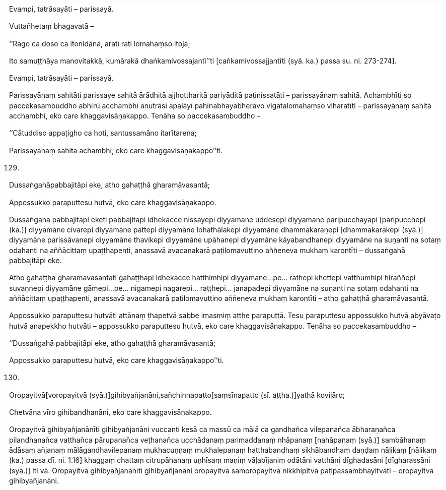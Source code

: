Evampi, tatrāsayāti – parissayā.

Vuttañhetaṃ bhagavatā –

‘‘Rāgo ca doso ca itonidānā, aratī ratī lomahaṃso itojā;

Ito samuṭṭhāya manovitakkā, kumārakā dhaṅkamivossajantī’’ti [caṅkamivossajjantīti (syā. ka.) passa su. ni. 273-274].

Evampi, tatrāsayāti – parissayā.

Parissayānaṃ sahitāti parissaye sahitā ārādhitā ajjhottharitā pariyāditā paṭinissatāti – parissayānaṃ sahitā. Achambhīti so paccekasambuddho abhīrū acchambhī anutrāsī apalāyī pahīnabhayabheravo vigatalomahaṃso viharatīti – parissayānaṃ sahitā acchambhī, eko care khaggavisāṇakappo. Tenāha so paccekasambuddho –

‘‘Cātuddiso appaṭigho ca hoti, santussamāno itarītarena;

Parissayānaṃ sahitā achambhī, eko care khaggavisāṇakappo’’ti.

129.

Dussaṅgahāpabbajitāpi eke, atho gahaṭṭhā gharamāvasantā;

Appossukko paraputtesu hutvā, eko care khaggavisāṇakappo.

Dussaṅgahā pabbajitāpi eketi pabbajitāpi idhekacce nissayepi diyyamāne uddesepi diyyamāne paripucchāyapi [paripucchepi (ka.)] diyyamāne cīvarepi diyyamāne pattepi diyyamāne lohathālakepi diyyamāne dhammakaraṇepi [dhammakarakepi (syā.)] diyyamāne parissāvanepi diyyamāne thavikepi diyyamāne upāhanepi diyyamāne kāyabandhanepi diyyamāne na suṇanti na sotaṃ odahanti na aññācittaṃ upaṭṭhapenti, anassavā avacanakarā paṭilomavuttino aññeneva mukhaṃ karontīti – dussaṅgahā pabbajitāpi eke.

Atho gahaṭṭhā gharamāvasantāti gahaṭṭhāpi idhekacce hatthimhipi diyyamāne…pe… rathepi khettepi vatthumhipi hiraññepi suvaṇṇepi diyyamāne gāmepi…pe… nigamepi nagarepi… raṭṭhepi… janapadepi diyyamāne na suṇanti na sotaṃ odahanti na aññācittaṃ upaṭṭhapenti, anassavā avacanakarā paṭilomavuttino aññeneva mukhaṃ karontīti – atho gahaṭṭhā gharamāvasantā.

Appossukko paraputtesu hutvāti attānaṃ ṭhapetvā sabbe imasmiṃ atthe paraputtā. Tesu paraputtesu appossukko hutvā abyāvaṭo hutvā anapekkho hutvāti – appossukko paraputtesu hutvā, eko care khaggavisāṇakappo. Tenāha so paccekasambuddho –

‘‘Dussaṅgahā pabbajitāpi eke, atho gahaṭṭhā gharamāvasantā;

Appossukko paraputtesu hutvā, eko care khaggavisāṇakappo’’ti.

130.

Oropayitvā[voropayitvā (syā.)]gihibyañjanāni,sañchinnapatto[saṃsīnapatto (sī. aṭṭha.)]yathā koviḷāro;

Chetvāna vīro gihibandhanāni, eko care khaggavisāṇakappo.

Oropayitvā gihibyañjanānīti gihibyañjanāni vuccanti kesā ca massū ca mālā ca gandhañca vilepanañca ābharaṇañca pilandhanañca vatthañca pārupanañca veṭhanañca ucchādanaṃ parimaddanaṃ nhāpanaṃ [nahāpanaṃ (syā.)] sambāhanaṃ ādāsaṃ añjanaṃ mālāgandhavilepanaṃ mukhacuṇṇaṃ mukhalepanaṃ hatthabandhaṃ sikhābandhaṃ daṇḍaṃ nāḷikaṃ [nālikaṃ (ka.) passa dī. ni. 1.16] khaggaṃ chattaṃ citrupāhanaṃ uṇhīsaṃ maṇiṃ vāḷabījaniṃ odātāni vatthāni dīghadasāni [dīgharassāni (syā.)] iti vā. Oropayitvā gihibyañjanānīti gihibyañjanāni oropayitvā samoropayitvā nikkhipitvā paṭipassambhayitvāti – oropayitvā gihibyañjanāni.
